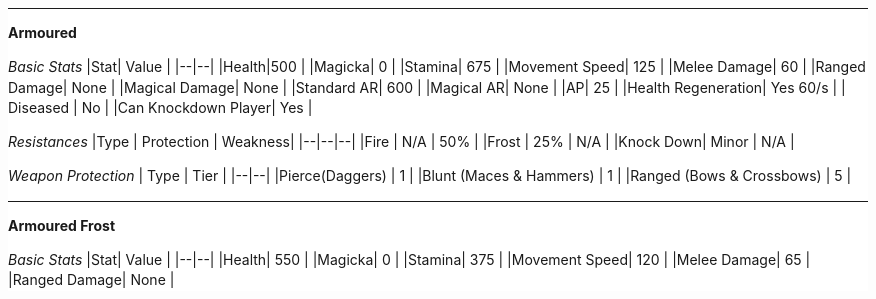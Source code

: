 
---

**Armoured**

*Basic Stats*
|Stat| Value |
|--|--|
|Health|500  |
|Magicka| 0 |
|Stamina| 675 |
|Movement Speed| 125 |
|Melee Damage| 60 |
|Ranged Damage| None  |
|Magical Damage| None  |
|Standard AR| 600 |
|Magical AR| None |
|AP| 25 |
|Health Regeneration| Yes 60/s |
| Diseased | No  |
|Can Knockdown Player| Yes |

 *Resistances*
|Type  | Protection | Weakness|
|--|--|--|
|Fire  | N/A | 50% |
|Frost  | 25% | N/A |
|Knock Down| Minor | N/A | 

 *Weapon Protection*
| Type | Tier |
|--|--|
|Pierce(Daggers)    | 1 |
|Blunt (Maces & Hammers)   | 1 |
|Ranged (Bows & Crossbows)  | 5 |

---

**Armoured Frost**

*Basic Stats*
|Stat| Value |
|--|--|
|Health| 550 |
|Magicka| 0 |
|Stamina| 375 |
|Movement Speed| 120 |
|Melee Damage| 65 |
|Ranged Damage| None  |